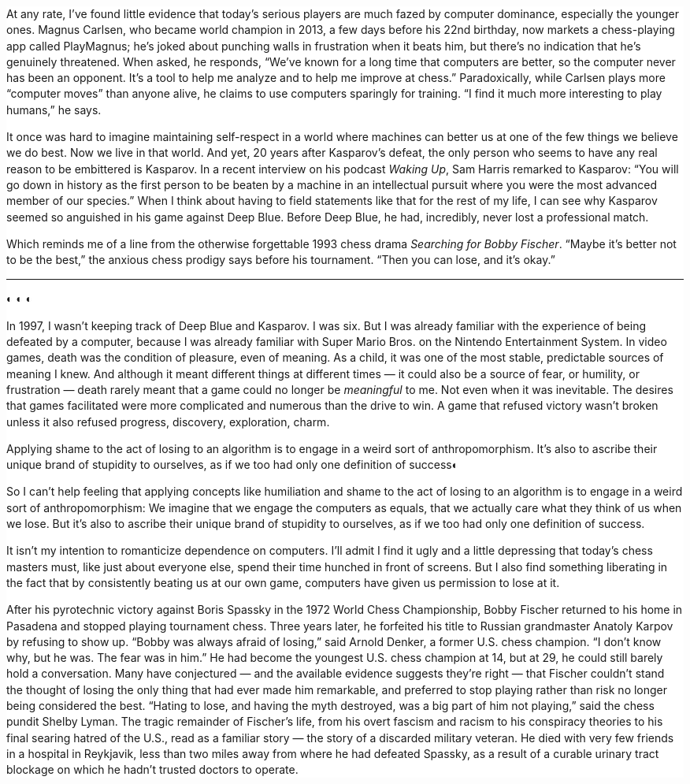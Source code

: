 At any rate, I’ve found little evidence that today’s serious players are much fazed by computer dominance, especially the younger ones. Magnus Carlsen, who became world champion in 2013, a few days before his 22nd birthday, now markets a chess-playing app called PlayMagnus; he’s joked about punching walls in frustration when it beats him, but there’s no indication that he’s genuinely threatened. When asked, he responds, “We’ve known for a long time that computers are better, so the computer never has been an opponent. It’s a tool to help me analyze and to help me improve at chess.” Paradoxically, while Carlsen plays more “computer moves” than anyone alive, he claims to use computers sparingly for training. “I find it much more interesting to play humans,” he says.

It once was hard to imagine maintaining self-respect in a world where machines can better us at one of the few things we believe we do best. Now we live in that world. And yet, 20 years after Kasparov’s defeat, the only person who seems to have any real reason to be embittered is Kasparov. In a recent interview on his podcast *Waking Up*, Sam Harris remarked to Kasparov: “You will go down in history as the first person to be beaten by a machine in an intellectual pursuit where you were the most advanced member of our species.” When I think about having to field statements like that for the rest of my life, I can see why Kasparov seemed so anguished in his game against Deep Blue. Before Deep Blue, he had, incredibly, never lost a professional match.

Which reminds me of a line from the otherwise forgettable 1993 chess drama *Searching for Bobby Fischer*. “Maybe it’s better not to be the best,” the anxious chess prodigy says before his tournament. “Then you can lose, and it’s okay.”

* * *

◐ ◐ ◐

In 1997, I wasn’t keeping track of Deep Blue and Kasparov. I was six. But I was already familiar with the experience of being defeated by a computer, because I was already familiar with Super Mario Bros. on the Nintendo Entertainment System. In video games, death was the condition of pleasure, even of meaning. As a child, it was one of the most stable, predictable sources of meaning I knew. And although it meant different things at different times — it could also be a source of fear, or humility, or frustration — death rarely meant that a game could no longer be *meaningful* to me. Not even when it was inevitable. The desires that games facilitated were more complicated and numerous than the drive to win. A game that refused victory wasn’t broken unless it also refused progress, discovery, exploration, charm.

Applying shame to the act of losing to an algorithm is to engage in a weird sort of anthropomorphism. It’s also to ascribe their unique brand of stupidity to ourselves, as if we too had only one definition of success﻿◐

So I can’t help feeling that applying concepts like humiliation and shame to the act of losing to an algorithm is to engage in a weird sort of anthropomorphism: We imagine that we engage the computers as equals, that we actually care what they think of us when we lose. But it’s also to ascribe their unique brand of stupidity to ourselves, as if we too had only one definition of success.

It isn’t my intention to romanticize dependence on computers. I’ll admit I find it ugly and a little depressing that today’s chess masters must, like just about everyone else, spend their time hunched in front of screens. But I also find something liberating in the fact that by consistently beating us at our own game, computers have given us permission to lose at it.

After his pyrotechnic victory against Boris Spassky in the 1972 World Chess Championship, Bobby Fischer returned to his home in Pasadena and stopped playing tournament chess. Three years later, he forfeited his title to Russian grandmaster Anatoly Karpov by refusing to show up. “Bobby was always afraid of losing,” said Arnold Denker, a former U.S. chess champion. “I don’t know why, but he was. The fear was in him.” He had become the youngest U.S. chess champion at 14, but at 29, he could still barely hold a conversation. Many have conjectured — and the available evidence suggests they’re right — that Fischer couldn’t stand the thought of losing the only thing that had ever made him remarkable, and preferred to stop playing rather than risk no longer being considered the best. “Hating to lose, and having the myth destroyed, was a big part of him not playing,” said the chess pundit Shelby Lyman. The tragic remainder of Fischer’s life, from his overt fascism and racism to his conspiracy theories to his final searing hatred of the U.S., read as a familiar story — the story of a discarded military veteran. He died with very few friends in a hospital in Reykjavik, less than two miles away from where he had defeated Spassky, as a result of a curable urinary tract blockage on which he hadn’t trusted doctors to operate.
